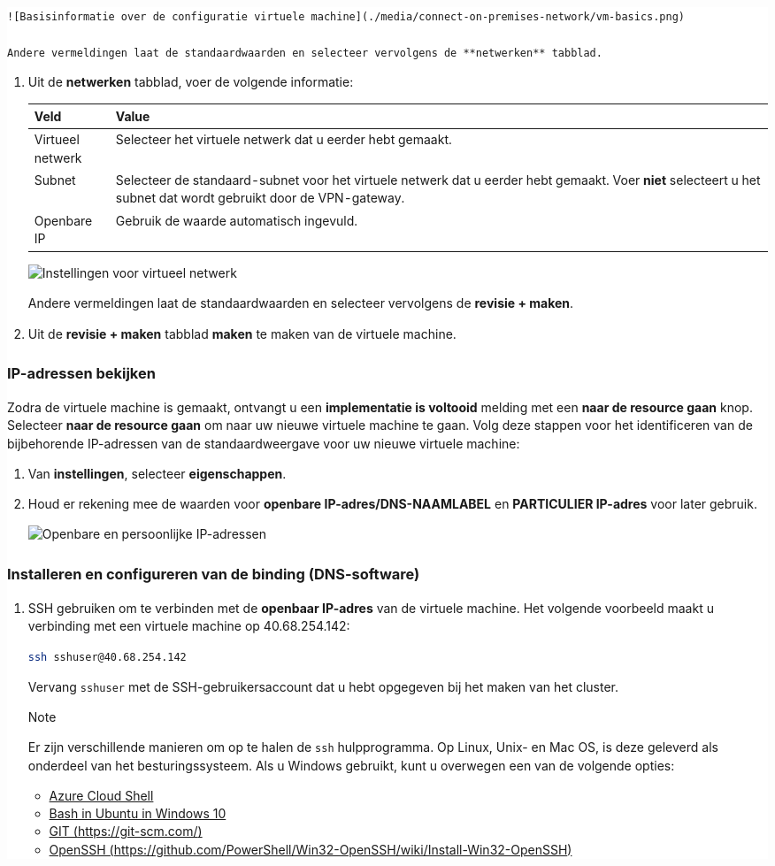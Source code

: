    ![Basisinformatie over de configuratie virtuele machine](./media/connect-on-premises-network/vm-basics.png)

    Andere vermeldingen laat de standaardwaarden en selecteer vervolgens de **netwerken** tabblad.

1. Uit de **netwerken** tabblad, voer de volgende informatie: 

    | Veld | Value |
    | --- | --- |
    |Virtueel netwerk | Selecteer het virtuele netwerk dat u eerder hebt gemaakt.|
    |Subnet | Selecteer de standaard-subnet voor het virtuele netwerk dat u eerder hebt gemaakt. Voer __niet__ selecteert u het subnet dat wordt gebruikt door de VPN-gateway.|
    |Openbare IP | Gebruik de waarde automatisch ingevuld.  |

    ![Instellingen voor virtueel netwerk](./media/connect-on-premises-network/virtual-network-settings.png)

    Andere vermeldingen laat de standaardwaarden en selecteer vervolgens de **revisie + maken**.

1. Uit de **revisie + maken** tabblad **maken** te maken van de virtuele machine.
 

### <a name="review-ip-addresses"></a>IP-adressen bekijken
Zodra de virtuele machine is gemaakt, ontvangt u een **implementatie is voltooid** melding met een **naar de resource gaan** knop.  Selecteer **naar de resource gaan** om naar uw nieuwe virtuele machine te gaan.  Volg deze stappen voor het identificeren van de bijbehorende IP-adressen van de standaardweergave voor uw nieuwe virtuele machine:

1. Van **instellingen**, selecteer **eigenschappen**. 

1. Houd er rekening mee de waarden voor **openbare IP-adres/DNS-NAAMLABEL** en **PARTICULIER IP-adres** voor later gebruik.

   ![Openbare en persoonlijke IP-adressen](./media/connect-on-premises-network/vm-ip-addresses.png)

### <a name="install-and-configure-bind-dns-software"></a>Installeren en configureren van de binding (DNS-software)

1. SSH gebruiken om te verbinden met de __openbaar IP-adres__ van de virtuele machine. Het volgende voorbeeld maakt u verbinding met een virtuele machine op 40.68.254.142:

    ```bash
    ssh sshuser@40.68.254.142
    ```

    Vervang `sshuser` met de SSH-gebruikersaccount dat u hebt opgegeven bij het maken van het cluster.

    > [!NOTE]  
    > Er zijn verschillende manieren om op te halen de `ssh` hulpprogramma. Op Linux, Unix- en Mac OS, is deze geleverd als onderdeel van het besturingssysteem. Als u Windows gebruikt, kunt u overwegen een van de volgende opties:
    >
    > * [Azure Cloud Shell](../cloud-shell/quickstart.md)
    > * [Bash in Ubuntu in Windows 10](https://msdn.microsoft.com/commandline/wsl/about)
    > * [GIT (https://git-scm.com/)](https://git-scm.com/)
    > * [OpenSSH (https://github.com/PowerShell/Win32-OpenSSH/wiki/Install-Win32-OpenSSH)](https://github.com/PowerShell/Win32-OpenSSH/wiki/Install-Win32-OpenSSH)
